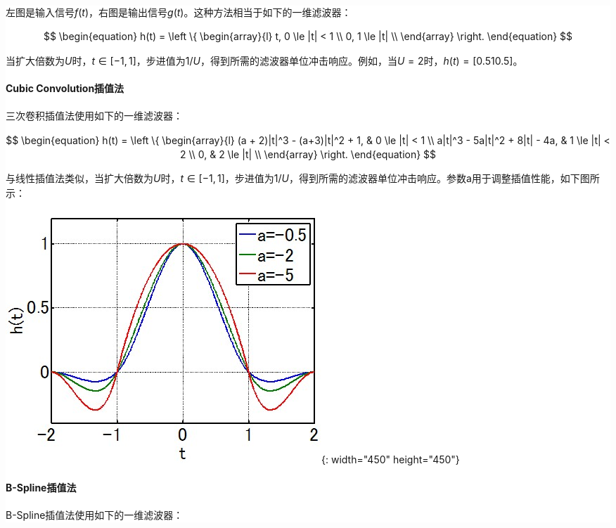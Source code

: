 左图是输入信号$f(t)$，右图是输出信号$g(t)$。这种方法相当于如下的一维滤波器：

$$
\begin{equation}
h(t) = \left \{
\begin{array}{l}
t, 0 \le |t| < 1 \\
0, 1 \le |t| \\ 
\end{array}
\right.
\end{equation}
$$

当扩大倍数为$U$时，$t \in [-1, 1]$，步进值为$1/U$，得到所需的滤波器单位冲击响应。例如，当$U=2$时，$h(t) = [0.5 1 0.5]$。

#### Cubic Convolution插值法
三次卷积插值法使用如下的一维滤波器：

$$
\begin{equation}
h(t) = \left \{
\begin{array}{l}
(a + 2)|t|^3 - (a+3)|t|^2 + 1, & 0 \le |t| < 1 \\
a|t|^3 - 5a|t|^2 + 8|t| - 4a, & 1 \le |t| < 2 \\
0, & 2 \le |t| \\ 
\end{array}
\right.
\end{equation}
$$

与线性插值法类似，当扩大倍数为$U$时，$t \in [-1, 1]$，步进值为$1/U$，得到所需的滤波器单位冲击响应。参数a用于调整插值性能，如下图所示：

![Cubic Convolution 插值法](/assets/resource/Image-Resize-1/20131117132134140.jpeg){: width="450" height="450"}

#### B-Spline插值法
B-Spline插值法使用如下的一维滤波器：


[^footnote1]: [貴家 仁志，"ディジタル画像の表現と階調変換，色間引きの原理，" インターフェース，CQ出版，1998年2月]
[^footnote2]: [貴家 仁志，"ディジタル画像の解像度変換 — 画像の拡大，" インターフェース，CQ出版，1998年4月]
[^footnote3]: [貴家 仁志，"ディジタル画像の解像度変換 — 任意サイズへの画像の変換，" インターフェース，CQ出版，1998年6月]
[貴家 仁志，"ディジタル画像の表現と階調変換，色間引きの原理，" インターフェース，CQ出版，1998年2月]: https://cir.nii.ac.jp/crid/1520854805825943040
[貴家 仁志，"ディジタル画像の解像度変換 — 画像の拡大，" インターフェース，CQ出版，1998年4月]: https://cir.nii.ac.jp/crid/1523669555437398400
[貴家 仁志，"ディジタル画像の解像度変換 — 任意サイズへの画像の変換，" インターフェース，CQ出版，1998年6月]: https://cir.nii.ac.jp/crid/1520010380206841600